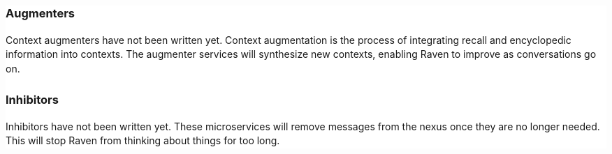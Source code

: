 ### Augmenters

Context augmenters have not been written yet. Context augmentation is the process of integrating recall and encyclopedic information into contexts. The augmenter services will synthesize new contexts, enabling Raven to improve as conversations go on. 

### Inhibitors

Inhibitors have not been written yet. These microservices will remove messages from the nexus once they are no longer needed. This will stop Raven from thinking about things for too long. 